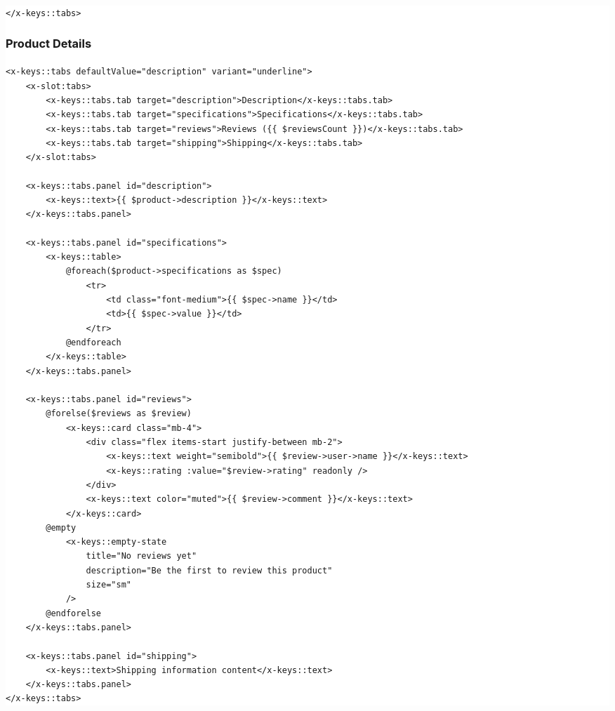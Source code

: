 ```blade
</x-keys::tabs>
```

### Product Details
```blade
<x-keys::tabs defaultValue="description" variant="underline">
    <x-slot:tabs>
        <x-keys::tabs.tab target="description">Description</x-keys::tabs.tab>
        <x-keys::tabs.tab target="specifications">Specifications</x-keys::tabs.tab>
        <x-keys::tabs.tab target="reviews">Reviews ({{ $reviewsCount }})</x-keys::tabs.tab>
        <x-keys::tabs.tab target="shipping">Shipping</x-keys::tabs.tab>
    </x-slot:tabs>

    <x-keys::tabs.panel id="description">
        <x-keys::text>{{ $product->description }}</x-keys::text>
    </x-keys::tabs.panel>

    <x-keys::tabs.panel id="specifications">
        <x-keys::table>
            @foreach($product->specifications as $spec)
                <tr>
                    <td class="font-medium">{{ $spec->name }}</td>
                    <td>{{ $spec->value }}</td>
                </tr>
            @endforeach
        </x-keys::table>
    </x-keys::tabs.panel>

    <x-keys::tabs.panel id="reviews">
        @forelse($reviews as $review)
            <x-keys::card class="mb-4">
                <div class="flex items-start justify-between mb-2">
                    <x-keys::text weight="semibold">{{ $review->user->name }}</x-keys::text>
                    <x-keys::rating :value="$review->rating" readonly />
                </div>
                <x-keys::text color="muted">{{ $review->comment }}</x-keys::text>
            </x-keys::card>
        @empty
            <x-keys::empty-state
                title="No reviews yet"
                description="Be the first to review this product"
                size="sm"
            />
        @endforelse
    </x-keys::tabs.panel>

    <x-keys::tabs.panel id="shipping">
        <x-keys::text>Shipping information content</x-keys::text>
    </x-keys::tabs.panel>
</x-keys::tabs>
```
